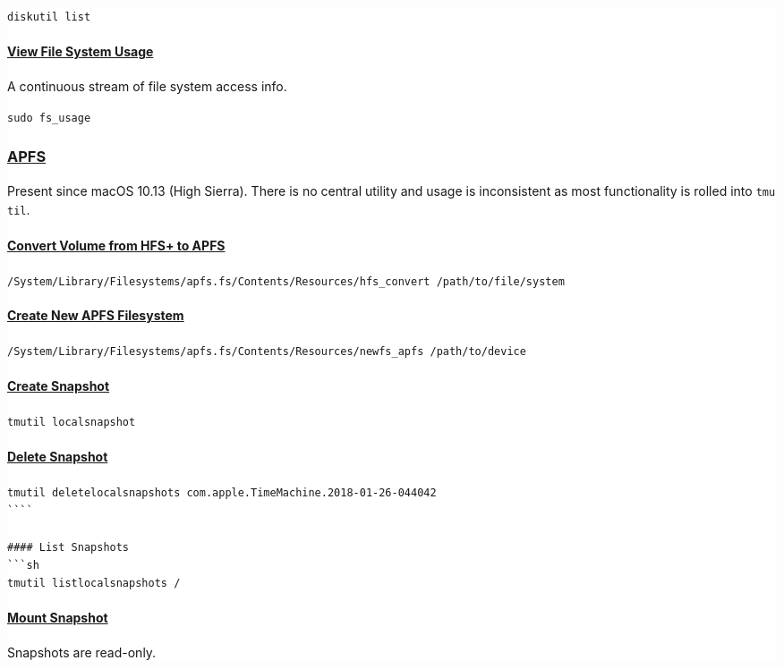 ```
diskutil list
```

#### [View File System Usage](https://git.herrbischoff.com/awesome-macos-command-line/about/#view-file-system-usage)

A continuous stream of file system access info.

```
sudo fs_usage
```

### [APFS](https://git.herrbischoff.com/awesome-macos-command-line/about/#apfs)

Present since macOS 10.13 (High Sierra). There is no central utility and usage is inconsistent as most functionality is rolled into `tmutil`.

#### [Convert Volume from HFS+ to APFS](https://git.herrbischoff.com/awesome-macos-command-line/about/#convert-volume-from-hfs-to-apfs)

```
/System/Library/Filesystems/apfs.fs/Contents/Resources/hfs_convert /path/to/file/system
```

#### [Create New APFS Filesystem](https://git.herrbischoff.com/awesome-macos-command-line/about/#create-new-apfs-filesystem)

```
/System/Library/Filesystems/apfs.fs/Contents/Resources/newfs_apfs /path/to/device
```

#### [Create Snapshot](https://git.herrbischoff.com/awesome-macos-command-line/about/#create-snapshot)

```
tmutil localsnapshot
```

#### [Delete Snapshot](https://git.herrbischoff.com/awesome-macos-command-line/about/#delete-snapshot)

`````
tmutil deletelocalsnapshots com.apple.TimeMachine.2018-01-26-044042
````

#### List Snapshots
```sh
tmutil listlocalsnapshots /
`````

#### [Mount Snapshot](https://git.herrbischoff.com/awesome-macos-command-line/about/#mount-snapshot)

Snapshots are read-only.
